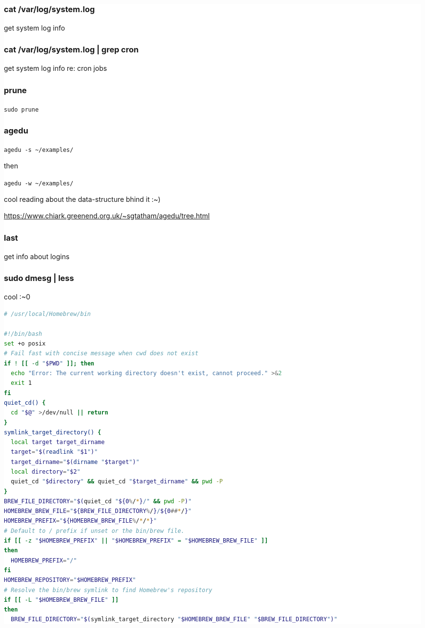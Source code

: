 ### cat /var/log/system.log

get system log info

### cat /var/log/system.log | grep cron

get system log info re: cron jobs

### prune

`sudo prune`



### agedu

`agedu -s ~/examples/`

then

`agedu -w ~/examples/`

cool reading about the data-structure bhind it :~)

<https://www.chiark.greenend.org.uk/~sgtatham/agedu/tree.html>

### last

get info about logins

### sudo dmesg | less

cool :~0

```bash
# /usr/local/Homebrew/bin

#!/bin/bash
set +o posix
# Fail fast with concise message when cwd does not exist
if ! [[ -d "$PWD" ]]; then
  echo "Error: The current working directory doesn't exist, cannot proceed." >&2
  exit 1
fi
quiet_cd() {
  cd "$@" >/dev/null || return
}
symlink_target_directory() {
  local target target_dirname
  target="$(readlink "$1")"
  target_dirname="$(dirname "$target")"
  local directory="$2"
  quiet_cd "$directory" && quiet_cd "$target_dirname" && pwd -P
}
BREW_FILE_DIRECTORY="$(quiet_cd "${0%/*}/" && pwd -P)"
HOMEBREW_BREW_FILE="${BREW_FILE_DIRECTORY%/}/${0##*/}"
HOMEBREW_PREFIX="${HOMEBREW_BREW_FILE%/*/*}"
# Default to / prefix if unset or the bin/brew file.
if [[ -z "$HOMEBREW_PREFIX" || "$HOMEBREW_PREFIX" = "$HOMEBREW_BREW_FILE" ]]
then
  HOMEBREW_PREFIX="/"
fi
HOMEBREW_REPOSITORY="$HOMEBREW_PREFIX"
# Resolve the bin/brew symlink to find Homebrew's repository
if [[ -L "$HOMEBREW_BREW_FILE" ]]
then
  BREW_FILE_DIRECTORY="$(symlink_target_directory "$HOMEBREW_BREW_FILE" "$BREW_FILE_DIRECTORY")"
```